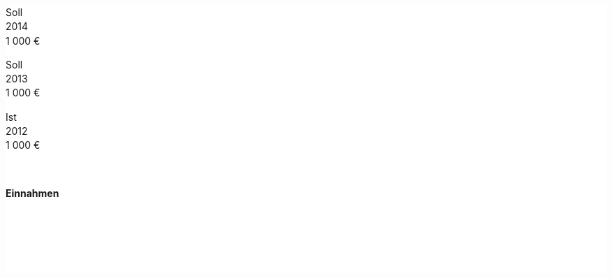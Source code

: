 <th style="border-right: 0.5pt solid ; border-bottom: 0.5pt solid ;  font-weight:normal;" align="center" valign="middle" charoff="50">

Soll  
2014  
1 000 €

</th>

<th style="border-right: 0.5pt solid ; border-bottom: 0.5pt solid ;  font-weight:normal;" align="center" valign="middle" charoff="50">

Soll  
2013  
1 000 €

</th>

<th style="border-bottom: 0.5pt solid ;  font-weight:normal;" align="center" valign="middle" charoff="50">

Ist  
2012  
1 000 €

</th>

</tr>

</thead>

<tbody valign="top">

<tr>

<td style align="center" valign="top" charoff="50">

 

</td>

<td style colspan="5" align="justify" valign="top" charoff="50">

<span style=";font-weight:bold">Einnahmen</span>

</td>

<td style align="justify" valign="top" charoff="50">

 

</td>

<td style align="justify" valign="top" charoff="50">

 

</td>

<td style align="justify" valign="top" charoff="50">

 

</td>
